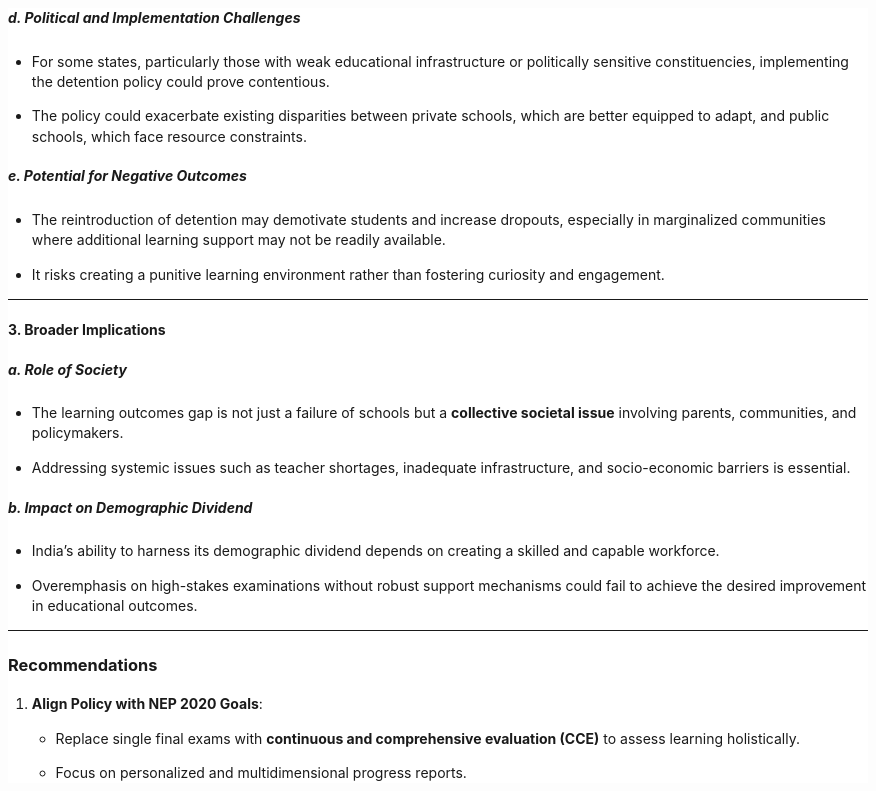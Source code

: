 

##### **d. Political and Implementation Challenges**

   - For some states, particularly those with weak educational infrastructure or politically sensitive constituencies, implementing the detention policy could prove contentious.

   - The policy could exacerbate existing disparities between private schools, which are better equipped to adapt, and public schools, which face resource constraints.



##### **e. Potential for Negative Outcomes**

   - The reintroduction of detention may demotivate students and increase dropouts, especially in marginalized communities where additional learning support may not be readily available.

   - It risks creating a punitive learning environment rather than fostering curiosity and engagement.



---



#### **3. Broader Implications**



##### **a. Role of Society**

   - The learning outcomes gap is not just a failure of schools but a **collective societal issue** involving parents, communities, and policymakers.

   - Addressing systemic issues such as teacher shortages, inadequate infrastructure, and socio-economic barriers is essential.



##### **b. Impact on Demographic Dividend**

   - India’s ability to harness its demographic dividend depends on creating a skilled and capable workforce.

   - Overemphasis on high-stakes examinations without robust support mechanisms could fail to achieve the desired improvement in educational outcomes.



---



### **Recommendations**



1. **Align Policy with NEP 2020 Goals**:

   - Replace single final exams with **continuous and comprehensive evaluation (CCE)** to assess learning holistically.

   - Focus on personalized and multidimensional progress reports.

